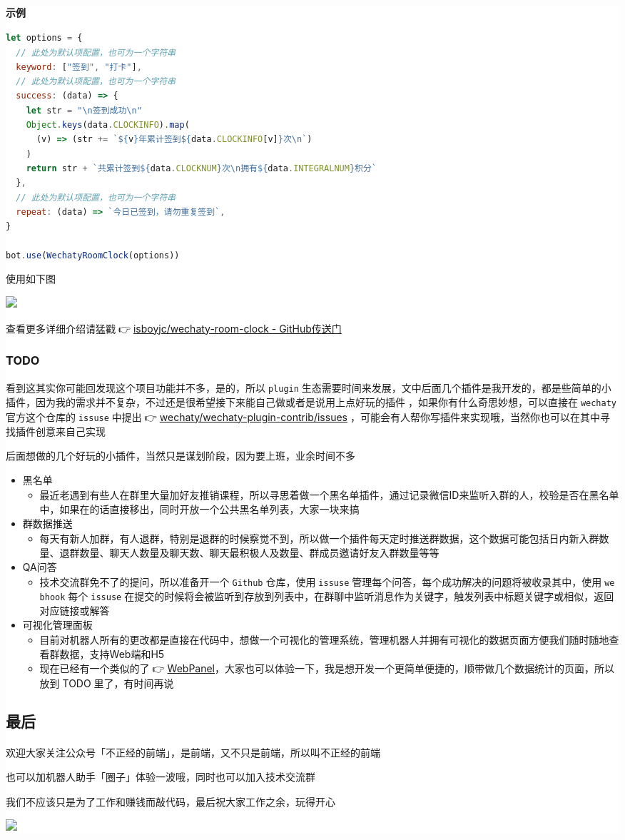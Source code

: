 

**示例** 

```js
let options = {
  // 此处为默认项配置，也可为一个字符串
  keyword: ["签到", "打卡"],
  // 此处为默认项配置，也可为一个字符串
  success: (data) => {
    let str = "\n签到成功\n"
    Object.keys(data.CLOCKINFO).map(
      (v) => (str += `${v}年累计签到${data.CLOCKINFO[v]}次\n`)
    )
    return str + `共累计签到${data.CLOCKNUM}次\n拥有${data.INTEGRALNUM}积分`
  },
  // 此处为默认项配置，也可为一个字符串
  repeat: (data) => `今日已签到，请勿重复签到`,
}

bot.use(WechatyRoomClock(options))
```

使用如下图

![](https://gitee.com/IsboyJC/PictureBed/raw/master/other/image-20200712201619049.png)



查看更多详细介绍请猛戳 👉 [isboyjc/wechaty-room-clock  - GitHub传送门](https://github.com/isboyjc/wechaty-room-clock) 



### TODO

看到这其实你可能回发现这个项目功能并不多，是的，所以 `plugin` 生态需要时间来发展，文中后面几个插件是我开发的，都是些简单的小插件，因为我的需求并不复杂，不过还是很希望接下来能自己做或者是说用上点好玩的插件 ，如果你有什么奇思妙想，可以直接在 `wechaty` 官方这个仓库的 `issuse` 中提出 👉  [wechaty/wechaty-plugin-contrib/issues](https://github.com/wechaty/wechaty-plugin-contrib/issues) ，可能会有人帮你写插件来实现哦，当然你也可以在其中寻找插件创意来自己实现

后面想做的几个好玩的小插件，当然只是谋划阶段，因为要上班，业余时间不多

- 黑名单
  - 最近老遇到有些人在群里大量加好友推销课程，所以寻思着做一个黑名单插件，通过记录微信ID来监听入群的人，校验是否在黑名单中，如果在的话直接移出，同时开放一个公共黑名单列表，大家一块来搞
- 群数据推送
  - 每天有新人加群，有人退群，特别是退群的时候察觉不到，所以做一个插件每天定时推送群数据，这个数据可能包括日内新入群数量、退群数量、聊天人数量及聊天数、聊天最积极人及数量、群成员邀请好友入群数量等等
- QA问答
  - 技术交流群免不了的提问，所以准备开一个 `Github` 仓库，使用 `issuse` 管理每个问答，每个成功解决的问题将被收录其中，使用 `webhook` 每个 `issuse` 在提交的时候将会被监听到存放到列表中，在群聊中监听消息作为关键字，触发列表中标题关键字或相似，返回对应链接或解答
- 可视化管理面板
  - 目前对机器人所有的更改都是直接在代码中，想做一个可视化的管理系统，管理机器人并拥有可视化的数据页面方便我们随时随地查看群数据，支持Web端和H5
  - 现在已经有一个类似的了 👉 [WebPanel](https://github.com/gengchen528/wechaty-web-panel)，大家也可以体验一下，我是想开发一个更简单便捷的，顺带做几个数据统计的页面，所以放到 TODO 里了，有时间再说





## 最后

欢迎大家关注公众号「不正经的前端」，是前端，又不只是前端，所以叫不正经的前端

也可以加机器人助手「圈子」体验一波哦，同时也可以加入技术交流群

我们不应该只是为了工作和赚钱而敲代码，最后祝大家工作之余，玩得开心

![](https://gitee.com/IsboyJC/PictureBed/raw/master/other/image-20200713201421436.png)